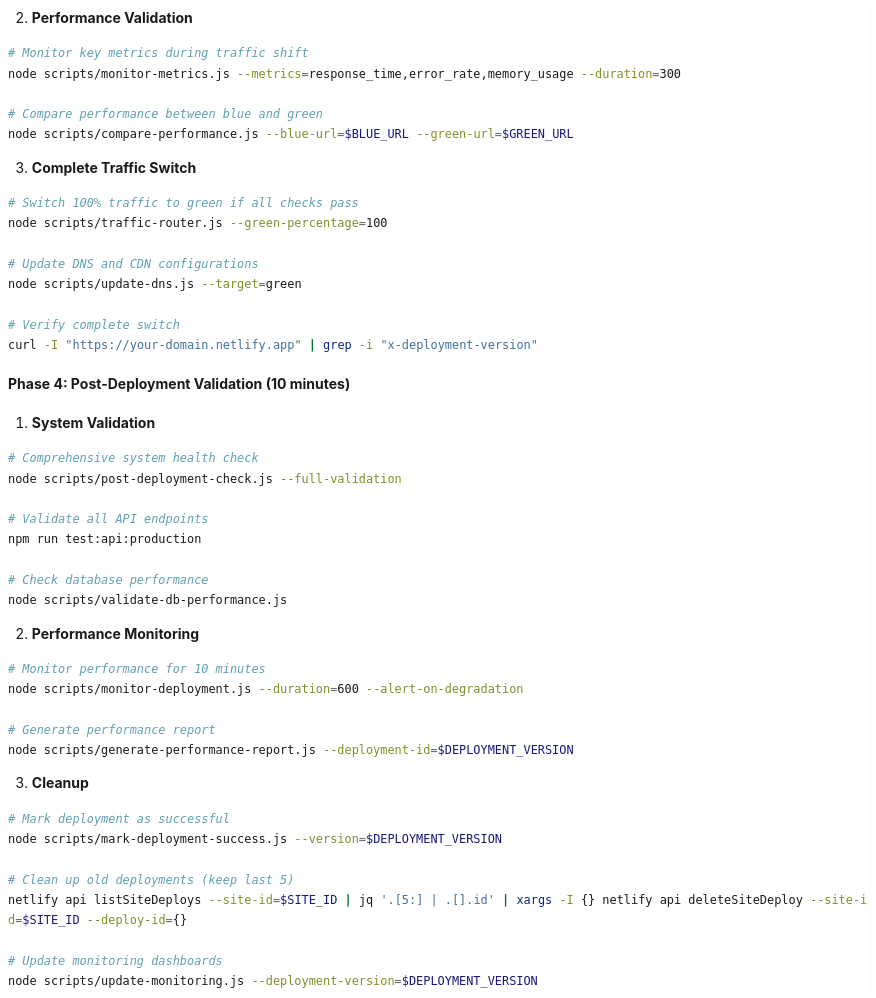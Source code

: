 2. **Performance Validation**
```bash
# Monitor key metrics during traffic shift
node scripts/monitor-metrics.js --metrics=response_time,error_rate,memory_usage --duration=300

# Compare performance between blue and green
node scripts/compare-performance.js --blue-url=$BLUE_URL --green-url=$GREEN_URL
```

3. **Complete Traffic Switch**
```bash
# Switch 100% traffic to green if all checks pass
node scripts/traffic-router.js --green-percentage=100

# Update DNS and CDN configurations
node scripts/update-dns.js --target=green

# Verify complete switch
curl -I "https://your-domain.netlify.app" | grep -i "x-deployment-version"
```

#### Phase 4: Post-Deployment Validation (10 minutes)

1. **System Validation**
```bash
# Comprehensive system health check
node scripts/post-deployment-check.js --full-validation

# Validate all API endpoints
npm run test:api:production

# Check database performance
node scripts/validate-db-performance.js
```

2. **Performance Monitoring**
```bash
# Monitor performance for 10 minutes
node scripts/monitor-deployment.js --duration=600 --alert-on-degradation

# Generate performance report
node scripts/generate-performance-report.js --deployment-id=$DEPLOYMENT_VERSION
```

3. **Cleanup**
```bash
# Mark deployment as successful
node scripts/mark-deployment-success.js --version=$DEPLOYMENT_VERSION

# Clean up old deployments (keep last 5)
netlify api listSiteDeploys --site-id=$SITE_ID | jq '.[5:] | .[].id' | xargs -I {} netlify api deleteSiteDeploy --site-id=$SITE_ID --deploy-id={}

# Update monitoring dashboards
node scripts/update-monitoring.js --deployment-version=$DEPLOYMENT_VERSION
```
